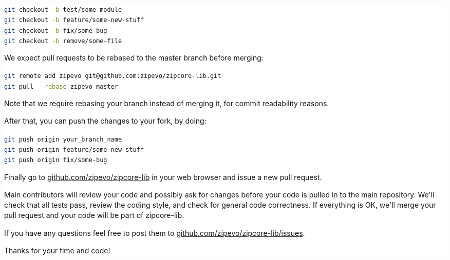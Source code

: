 ```sh
git checkout -b test/some-module
git checkout -b feature/some-new-stuff
git checkout -b fix/some-bug
git checkout -b remove/some-file
```

We expect pull requests to be rebased to the master branch before merging:

```sh
git remote add zipevo git@github.com:zipevo/zipcore-lib.git
git pull --rebase zipevo master
```

Note that we require rebasing your branch instead of merging it, for commit readability reasons.

After that, you can push the changes to your fork, by doing:

```sh
git push origin your_branch_name
git push origin feature/some-new-stuff
git push origin fix/some-bug
```

Finally go to [github.com/zipevo/zipcore-lib](https://github.com/zipevo/zipcore-lib) in your web browser and issue a new pull request.

Main contributors will review your code and possibly ask for changes before your code is pulled in to the main repository. We'll check that all tests pass, review the coding style, and check for general code correctness. If everything is OK, we'll merge your pull request and your code will be part of zipcore-lib.

If you have any questions feel free to post them to
[github.com/zipevo/zipcore-lib/issues](https://github.com/zipevo/zipcore-lib/issues).

Thanks for your time and code!
